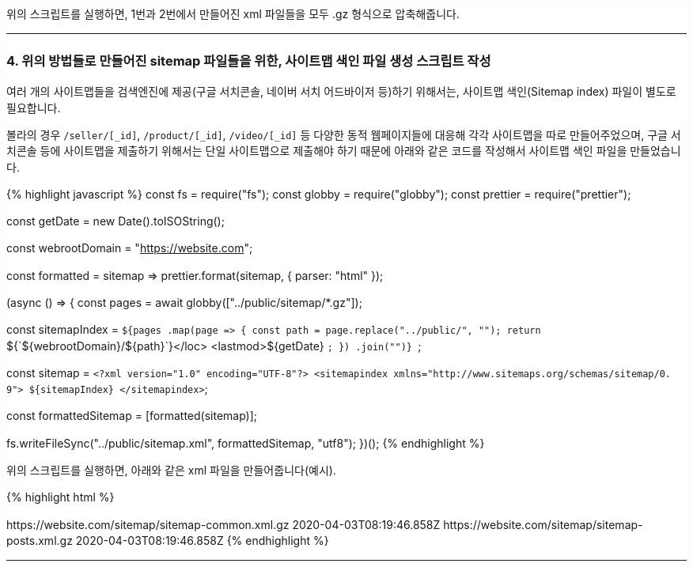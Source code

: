 
위의 스크립트를 실행하면, 1번과 2번에서 만들어진 xml 파일들을 모두 .gz 형식으로 압축해줍니다.

---

### 4. 위의 방법들로 만들어진 sitemap 파일들을 위한, 사이트맵 색인 파일 생성 스크립트 작성

여러 개의 사이트맵들을 검색엔진에 제공(구글 서치콘솔, 네이버 서치 어드바이저 등)하기 위해서는, 사이트맵 색인(Sitemap index) 파일이 별도로 필요합니다.

볼라의 경우 `/seller/[_id]`, `/product/[_id]`, `/video/[_id]` 등 다양한 동적 웹페이지들에 대응해 각각 사이트맵을 따로 만들어주었으며, 구글 서치콘솔 등에 사이트맵을 제출하기 위해서는 단일 사이트맵으로 제출해야 하기 때문에 아래와 같은 코드를 작성해서 사이트맵 색인 파일을 만들었습니다.

{% highlight javascript %}
const fs = require("fs");
const globby = require("globby");
const prettier = require("prettier");

const getDate = new Date().toISOString();

const webrootDomain = "https://website.com";

const formatted = sitemap => prettier.format(sitemap, { parser: "html" });

(async () => {
  const pages = await globby(["../public/sitemap/*.gz"]);

  const sitemapIndex = `
    ${pages
      .map(page => {
        const path = page.replace("../public/", "");
        return `
          <sitemap>
            <loc>${`${webrootDomain}/${path}`}</loc>
            <lastmod>${getDate}</lastmod>
          </sitemap>`;
      })
      .join("")}
  `;

  const sitemap = `
    <?xml version="1.0" encoding="UTF-8"?>
    <sitemapindex xmlns="http://www.sitemaps.org/schemas/sitemap/0.9">
      ${sitemapIndex}
    </sitemapindex>
  `;

  const formattedSitemap = [formatted(sitemap)];

  fs.writeFileSync("../public/sitemap.xml", formattedSitemap, "utf8");
})();
{% endhighlight %}

위의 스크립트를 실행하면, 아래와 같은 xml 파일을 만들어줍니다(예시).

{% highlight html %}
<?xml version="1.0" encoding="UTF-8"?>
<sitemapindex xmlns="http://www.sitemaps.org/schemas/sitemap/0.9">
  <sitemap>
    <loc>https://website.com/sitemap/sitemap-common.xml.gz</loc>
    <lastmod>2020-04-03T08:19:46.858Z</lastmod>
  </sitemap>
  <sitemap>
    <loc>https://website.com/sitemap/sitemap-posts.xml.gz</loc>
    <lastmod>2020-04-03T08:19:46.858Z</lastmod>
  </sitemap>
</sitemapindex>
{% endhighlight %}

---